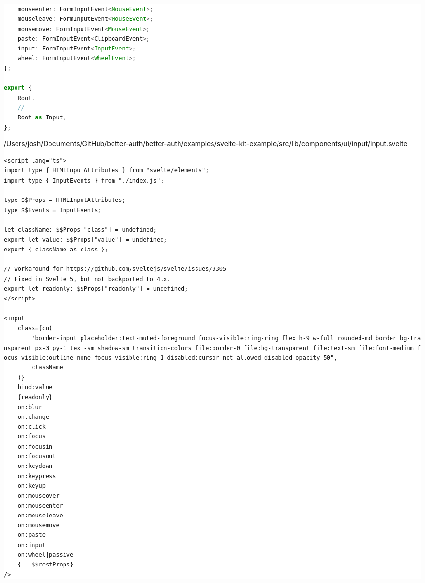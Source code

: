 ```typescript
	mouseenter: FormInputEvent<MouseEvent>;
	mouseleave: FormInputEvent<MouseEvent>;
	mousemove: FormInputEvent<MouseEvent>;
	paste: FormInputEvent<ClipboardEvent>;
	input: FormInputEvent<InputEvent>;
	wheel: FormInputEvent<WheelEvent>;
};

export {
	Root,
	//
	Root as Input,
};

```
/Users/josh/Documents/GitHub/better-auth/better-auth/examples/svelte-kit-example/src/lib/components/ui/input/input.svelte
```
<script lang="ts">
import type { HTMLInputAttributes } from "svelte/elements";
import type { InputEvents } from "./index.js";

type $$Props = HTMLInputAttributes;
type $$Events = InputEvents;

let className: $$Props["class"] = undefined;
export let value: $$Props["value"] = undefined;
export { className as class };

// Workaround for https://github.com/sveltejs/svelte/issues/9305
// Fixed in Svelte 5, but not backported to 4.x.
export let readonly: $$Props["readonly"] = undefined;
</script>

<input
	class={cn(
		"border-input placeholder:text-muted-foreground focus-visible:ring-ring flex h-9 w-full rounded-md border bg-transparent px-3 py-1 text-sm shadow-sm transition-colors file:border-0 file:bg-transparent file:text-sm file:font-medium focus-visible:outline-none focus-visible:ring-1 disabled:cursor-not-allowed disabled:opacity-50",
		className
	)}
	bind:value
	{readonly}
	on:blur
	on:change
	on:click
	on:focus
	on:focusin
	on:focusout
	on:keydown
	on:keypress
	on:keyup
	on:mouseover
	on:mouseenter
	on:mouseleave
	on:mousemove
	on:paste
	on:input
	on:wheel|passive
	{...$$restProps}
/>

```